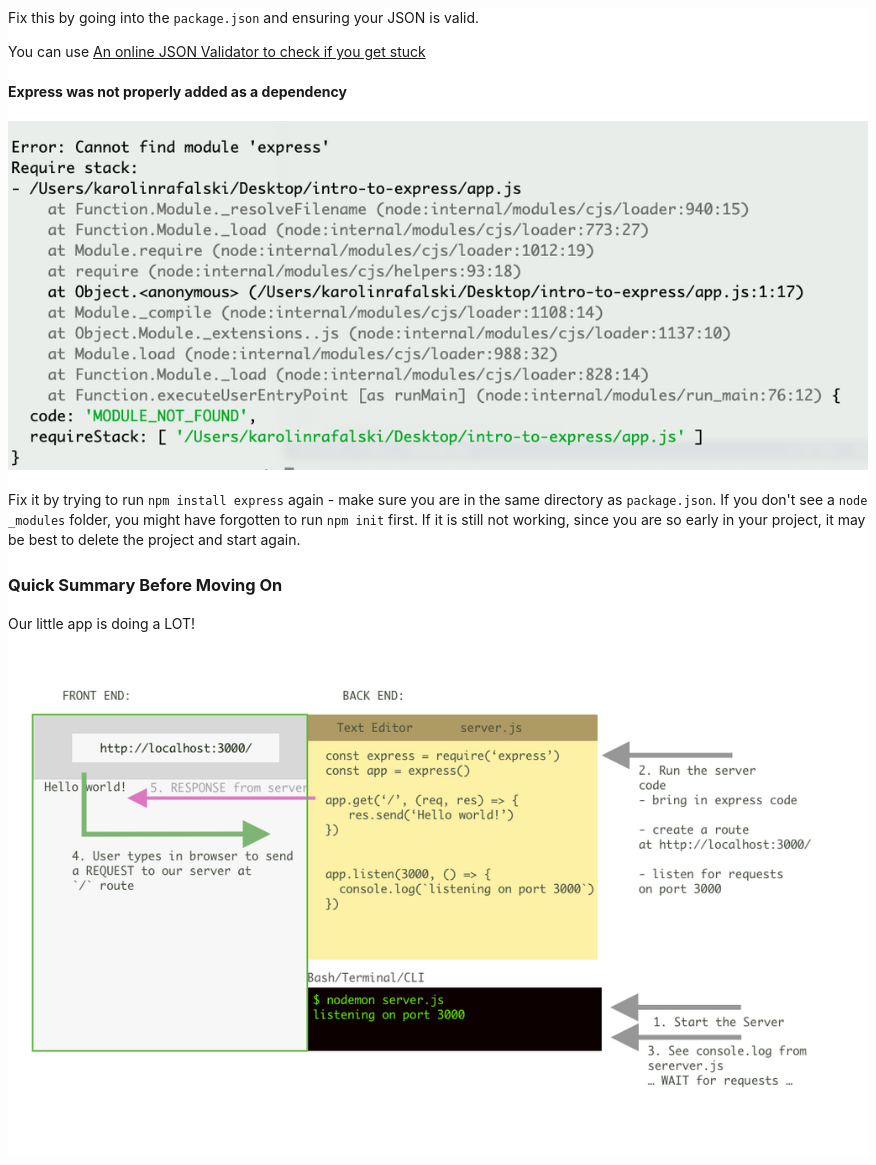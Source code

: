 Fix this by going into the `package.json` and ensuring your JSON is valid.

You can use [An online JSON Validator to check if you get stuck](https://jsonlint.com/?code=)

#### Express was not properly added as a dependency

![](../assets/express-not-installed.png)

Fix it by trying to run `npm install express` again - make sure you are in the same directory as `package.json`. If you don't see a `node_modules` folder, you might have forgotten to run `npm init` first. If it is still not working, since you are so early in your project, it may be best to delete the project and start again.

### Quick Summary Before Moving On

Our little app is doing a LOT!

![](../assets/request-response-code.png)
